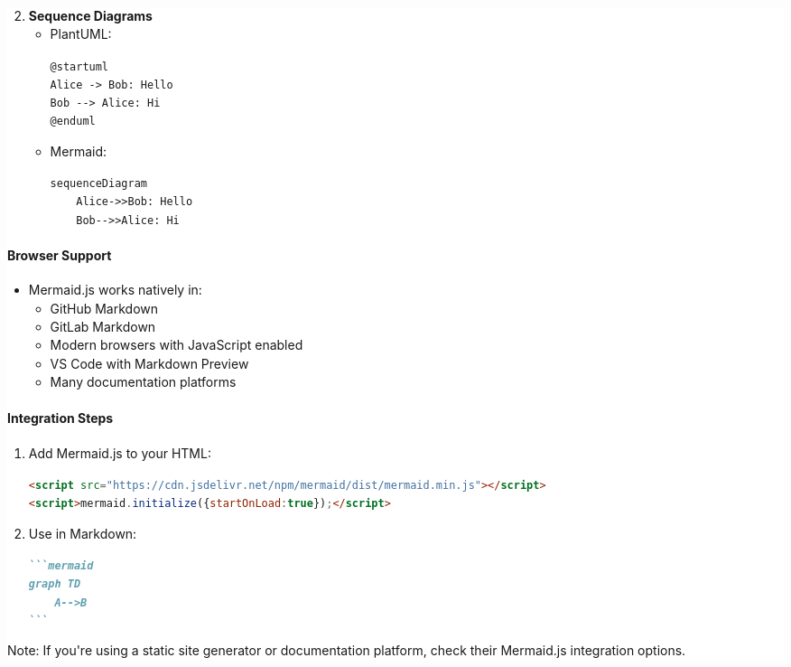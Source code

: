 2. **Sequence Diagrams**
   - PlantUML:
     ```plantuml
     @startuml
     Alice -> Bob: Hello
     Bob --> Alice: Hi
     @enduml
     ```
   - Mermaid:
     ```mermaid
     sequenceDiagram
         Alice->>Bob: Hello
         Bob-->>Alice: Hi
     ```

#### Browser Support
- Mermaid.js works natively in:
  - GitHub Markdown
  - GitLab Markdown
  - Modern browsers with JavaScript enabled
  - VS Code with Markdown Preview
  - Many documentation platforms

#### Integration Steps
1. Add Mermaid.js to your HTML:
   ```html
   <script src="https://cdn.jsdelivr.net/npm/mermaid/dist/mermaid.min.js"></script>
   <script>mermaid.initialize({startOnLoad:true});</script>
   ```

2. Use in Markdown:
   ````markdown
   ```mermaid
   graph TD
       A-->B
   ```
   ````

Note: If you're using a static site generator or documentation platform, check their Mermaid.js integration options. 